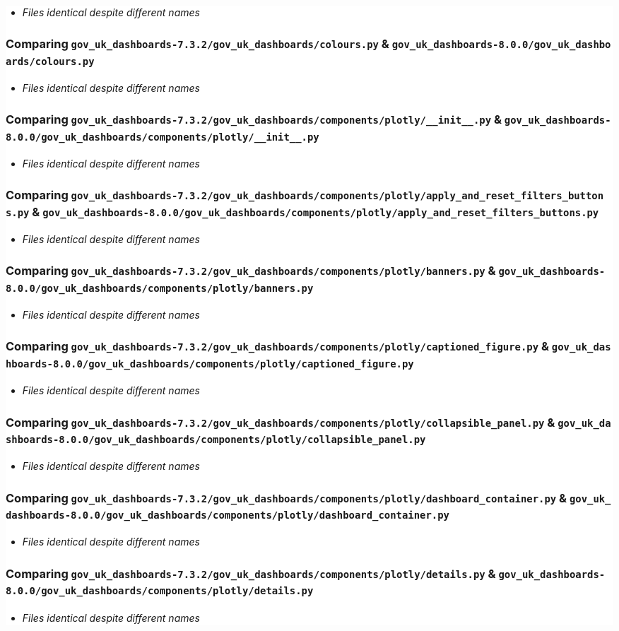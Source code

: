  * *Files identical despite different names*

### Comparing `gov_uk_dashboards-7.3.2/gov_uk_dashboards/colours.py` & `gov_uk_dashboards-8.0.0/gov_uk_dashboards/colours.py`

 * *Files identical despite different names*

### Comparing `gov_uk_dashboards-7.3.2/gov_uk_dashboards/components/plotly/__init__.py` & `gov_uk_dashboards-8.0.0/gov_uk_dashboards/components/plotly/__init__.py`

 * *Files identical despite different names*

### Comparing `gov_uk_dashboards-7.3.2/gov_uk_dashboards/components/plotly/apply_and_reset_filters_buttons.py` & `gov_uk_dashboards-8.0.0/gov_uk_dashboards/components/plotly/apply_and_reset_filters_buttons.py`

 * *Files identical despite different names*

### Comparing `gov_uk_dashboards-7.3.2/gov_uk_dashboards/components/plotly/banners.py` & `gov_uk_dashboards-8.0.0/gov_uk_dashboards/components/plotly/banners.py`

 * *Files identical despite different names*

### Comparing `gov_uk_dashboards-7.3.2/gov_uk_dashboards/components/plotly/captioned_figure.py` & `gov_uk_dashboards-8.0.0/gov_uk_dashboards/components/plotly/captioned_figure.py`

 * *Files identical despite different names*

### Comparing `gov_uk_dashboards-7.3.2/gov_uk_dashboards/components/plotly/collapsible_panel.py` & `gov_uk_dashboards-8.0.0/gov_uk_dashboards/components/plotly/collapsible_panel.py`

 * *Files identical despite different names*

### Comparing `gov_uk_dashboards-7.3.2/gov_uk_dashboards/components/plotly/dashboard_container.py` & `gov_uk_dashboards-8.0.0/gov_uk_dashboards/components/plotly/dashboard_container.py`

 * *Files identical despite different names*

### Comparing `gov_uk_dashboards-7.3.2/gov_uk_dashboards/components/plotly/details.py` & `gov_uk_dashboards-8.0.0/gov_uk_dashboards/components/plotly/details.py`

 * *Files identical despite different names*
